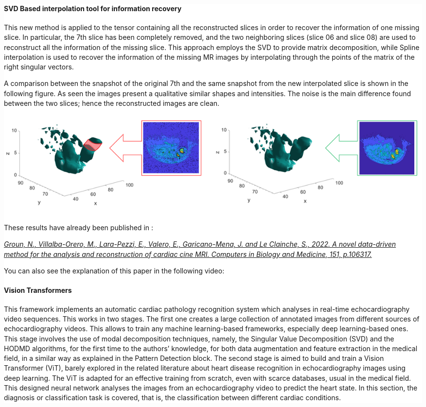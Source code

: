 
#### SVD Based interpolation tool for information recovery

This new method is applied to the tensor containing all the reconstructed slices in order to recover the information of one missing slice. In particular, the 7th slice has been completely removed, and the two neighboring slices (slice 06 and slice 08) are used to reconstruct all the information of the missing slice. This approach employs the SVD to provide matrix decomposition, while  Spline interpolation is used to recover the information of the missing MR images by interpolating through the points of the matrix of the right singular vectors.

A comparison between the snapshot of the original 7th and the same snapshot from the new interpolated slice is shown in the following figure. As seen the images present a qualitative similar shapes and intensities. The noise is the main difference found between the two slices; hence the reconstructed images are clean.

![Figure text](https://github.com/modelflows/modelflowsapp/blob/master/assets/img/ModelFloes_Cardiac_IMAGE06.png?raw=true)


These results have already been published in :

[*Groun, N., Villalba-Orero, M., Lara-Pezzi, E., Valero, E., Garicano-Mena, J. and Le Clainche, S., 2022. A novel data-driven method for the analysis and reconstruction of cardiac cine MRI. Computers in Biology and Medicine, 151, p.106317.*](https://doi.org/10.1016/j.compbiomed.2022.106317)

You can also see the explanation of this paper in the following video:

<iframe width="560" height="315" src="https://www.youtube.com/embed/3oJoGSxvK40?si=5ZZyUISubRJENcbQ" title="YouTube video player" frameborder="0" allow="accelerometer; autoplay; clipboard-write; encrypted-media; gyroscope; picture-in-picture; web-share" referrerpolicy="strict-origin-when-cross-origin" allowfullscreen></iframe>


#### Vision Transformers

This framework implements an automatic cardiac pathology recognition system which analyses in real-time echocardiography video sequences. This works in two stages. The first one creates a large collection of annotated images from different sources of echocardiography videos. This allows to train any machine learning-based frameworks, especially deep learning-based ones. This stage involves the use of modal decomposition techniques, namely, the Singular Value Decomposition (SVD) and the HODMD algorithms, for the first time to the authors’ knowledge, for both data augmentation and feature extraction in the medical field, in a similar way as explained in the Pattern Detection block. The second stage is aimed to build and train a Vision Transformer (ViT), barely explored in the related literature about heart disease recognition in echocardiography images using deep learning. The ViT is adapted for an effective training from scratch, even with scarce databases, usual in the medical field. This designed neural network analyses the images from an echocardiography video to predict the heart state. In this section, the diagnosis or classification task is covered, that is, the classification between different cardiac conditions. 

